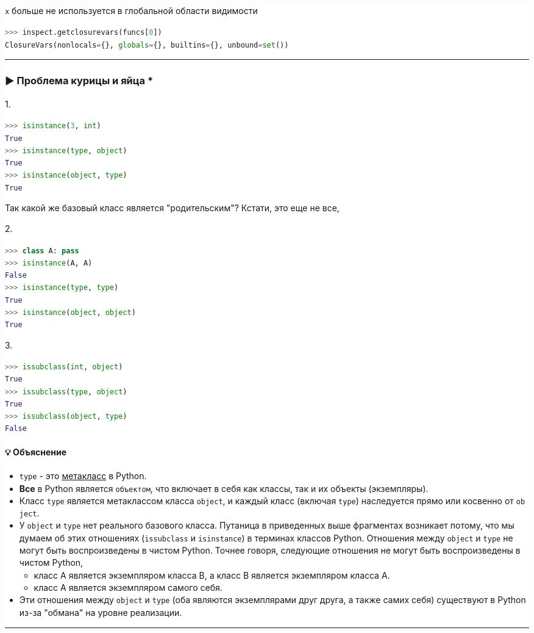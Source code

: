 `x` больше не используется в глобальной области видимости

```py
>>> inspect.getclosurevars(funcs[0])
ClosureVars(nonlocals={}, globals={}, builtins={}, unbound=set())
```

---


### ▶ Проблема курицы и яйца *

1\.
```py
>>> isinstance(3, int)
True
>>> isinstance(type, object)
True
>>> isinstance(object, type)
True
```

Так какой же базовый класс является "родительским"? Кстати, это еще не все,

2\.

```py
>>> class A: pass
>>> isinstance(A, A)
False
>>> isinstance(type, type)
True
>>> isinstance(object, object)
True
```

3\.

```py
>>> issubclass(int, object)
True
>>> issubclass(type, object)
True
>>> issubclass(object, type)
False
```


#### 💡 Объяснение

- `type` - это [метакласс](https://realpython.com/python-metaclasses/) в Python.
- **Все** в Python является `объектом`, что включает в себя как классы, так и их объекты (экземпляры).
- Класс `type` является метаклассом класса `object`, и каждый класс (включая `type`) наследуется прямо или косвенно от `object`.
- У `object` и `type` нет реального базового класса. Путаница в приведенных выше фрагментах возникает потому, что мы думаем об этих отношениях (`issubclass` и `isinstance`) в терминах классов Python. Отношения между `object` и `type` не могут быть воспроизведены в чистом Python. Точнее говоря, следующие отношения не могут быть воспроизведены в чистом Python,
    + класс A является экземпляром класса B, а класс B является экземпляром класса A.
    + класс A является экземпляром самого себя.
- Эти отношения между `object` и `type` (оба являются экземплярами друг друга, а также самих себя) существуют в Python из-за "обмана" на уровне реализации.

---